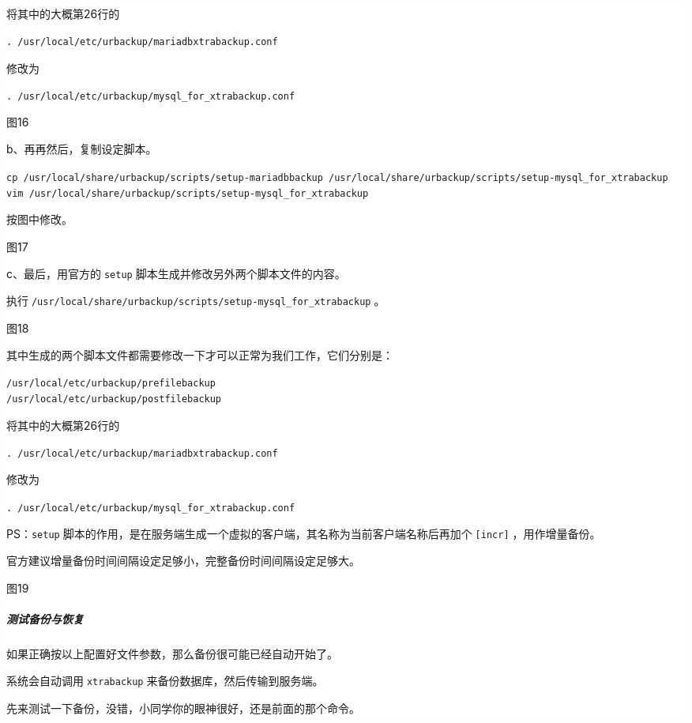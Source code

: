 将其中的大概第26行的

 `. /usr/local/etc/urbackup/mariadbxtrabackup.conf`

修改为

`. /usr/local/etc/urbackup/mysql_for_xtrabackup.conf`

图16



b、再再然后，复制设定脚本。

```
cp /usr/local/share/urbackup/scripts/setup-mariadbbackup /usr/local/share/urbackup/scripts/setup-mysql_for_xtrabackup
vim /usr/local/share/urbackup/scripts/setup-mysql_for_xtrabackup
```

按图中修改。

图17



c、最后，用官方的 `setup` 脚本生成并修改另外两个脚本文件的内容。

执行 `/usr/local/share/urbackup/scripts/setup-mysql_for_xtrabackup` 。

图18



其中生成的两个脚本文件都需要修改一下才可以正常为我们工作，它们分别是：

```
/usr/local/etc/urbackup/prefilebackup
/usr/local/etc/urbackup/postfilebackup
```

将其中的大概第26行的

 `. /usr/local/etc/urbackup/mariadbxtrabackup.conf`

修改为

`. /usr/local/etc/urbackup/mysql_for_xtrabackup.conf`



PS：`setup` 脚本的作用，是在服务端生成一个虚拟的客户端，其名称为当前客户端名称后再加个 `[incr]` ，用作增量备份。

官方建议增量备份时间间隔设定足够小，完整备份时间间隔设定足够大。

图19



##### 测试备份与恢复

如果正确按以上配置好文件参数，那么备份很可能已经自动开始了。

系统会自动调用 `xtrabackup` 来备份数据库，然后传输到服务端。



先来测试一下备份，没错，小同学你的眼神很好，还是前面的那个命令。
